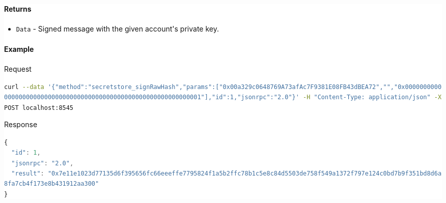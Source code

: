 #### Returns

- `Data` - Signed message with the given account's private key.

#### Example

Request
```bash
curl --data '{"method":"secretstore_signRawHash","params":["0x00a329c0648769A73afAc7F9381E08FB43dBEA72","","0x0000000000000000000000000000000000000000000000000000000000000001"],"id":1,"jsonrpc":"2.0"}' -H "Content-Type: application/json" -X POST localhost:8545
```

Response
```js
{
  "id": 1,
  "jsonrpc": "2.0",
  "result": "0x7e11e1023d77135d6f395656fc66eeeffe7795824f1a5b2ffc78b1c5e8c84d5503de758f549a1372f797e124c0bd7b9f351bd8d6a8fa7cb4f173e8b431912aa300"
}
```

